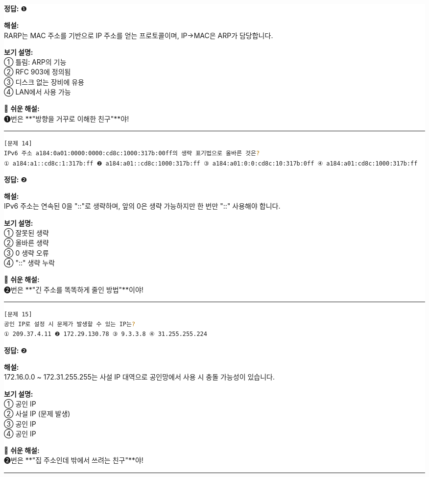 **정답:** ❶

**해설:**  
RARP는 MAC 주소를 기반으로 IP 주소를 얻는 프로토콜이며, IP→MAC은 ARP가 담당합니다.

**보기 설명:**  
① 틀림: ARP의 기능  
② RFC 903에 정의됨  
③ 디스크 없는 장비에 유용  
④ LAN에서 사용 가능

🧸 **쉬운 해설:**  
❶번은 **"방향을 거꾸로 이해한 친구"**야!

---

```bash
[문제 14]
IPv6 주소 a184:0a01:0000:0000:cd8c:1000:317b:00ff의 생략 표기법으로 올바른 것은?  
① a184:a1::cd8c:1:317b:ff ❷ a184:a01::cd8c:1000:317b:ff ③ a184:a01:0:0:cd8c:10:317b:0ff ④ a184:a01:cd8c:1000:317b:ff
```

**정답:** ❷

**해설:**  
IPv6 주소는 연속된 0을 "::"로 생략하며, 앞의 0은 생략 가능하지만 한 번만 "::" 사용해야 합니다.

**보기 설명:**  
① 잘못된 생략  
② 올바른 생략  
③ 0 생략 오류  
④ "::" 생략 누락

🧸 **쉬운 해설:**  
❷번은 **"긴 주소를 똑똑하게 줄인 방법"**이야!

---

```bash
[문제 15]
공인 IP로 설정 시 문제가 발생할 수 있는 IP는?  
① 209.37.4.11 ❷ 172.29.130.78 ③ 9.3.3.8 ④ 31.255.255.224
```

**정답:** ❷

**해설:**  
172.16.0.0 ~ 172.31.255.255는 사설 IP 대역으로 공인망에서 사용 시 충돌 가능성이 있습니다.

**보기 설명:**  
① 공인 IP  
② 사설 IP (문제 발생)  
③ 공인 IP  
④ 공인 IP

🧸 **쉬운 해설:**  
❷번은 **"집 주소인데 밖에서 쓰려는 친구"**야!

---